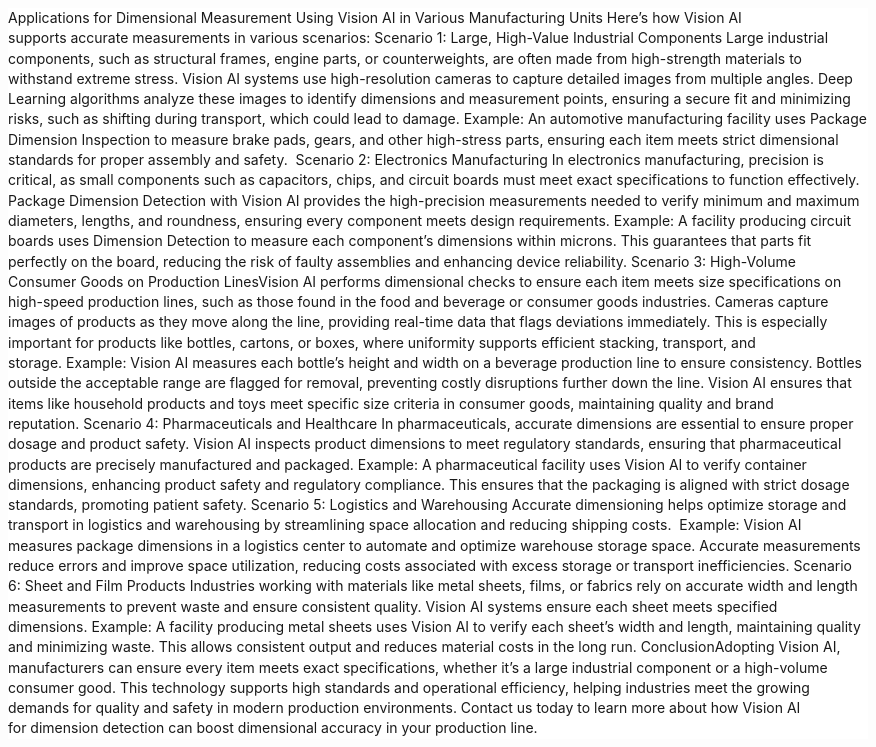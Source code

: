 Applications for Dimensional Measurement Using Vision AI in Various Manufacturing Units Here’s how Vision AI supports accurate measurements in various scenarios: Scenario 1: Large, High-Value Industrial Components Large industrial components, such as structural frames, engine parts, or counterweights, are often made from high-strength materials to withstand extreme stress. Vision AI systems use high-resolution cameras to capture detailed images from multiple angles. Deep Learning algorithms analyze these images to identify dimensions and measurement points, ensuring a secure fit and minimizing risks, such as shifting during transport, which could lead to damage. Example: An automotive manufacturing facility uses Package Dimension Inspection to measure brake pads, gears, and other high-stress parts, ensuring each item meets strict dimensional standards for proper assembly and safety.  Scenario 2: Electronics Manufacturing In electronics manufacturing, precision is critical, as small components such as capacitors, chips, and circuit boards must meet exact specifications to function effectively. Package Dimension Detection with Vision AI provides the high-precision measurements needed to verify minimum and maximum diameters, lengths, and roundness, ensuring every component meets design requirements. Example: A facility producing circuit boards uses Dimension Detection to measure each component’s dimensions within microns. This guarantees that parts fit perfectly on the board, reducing the risk of faulty assemblies and enhancing device reliability. Scenario 3: High-Volume Consumer Goods on Production LinesVision AI performs dimensional checks to ensure each item meets size specifications on high-speed production lines, such as those found in the food and beverage or consumer goods industries. Cameras capture images of products as they move along the line, providing real-time data that flags deviations immediately. This is especially important for products like bottles, cartons, or boxes, where uniformity supports efficient stacking, transport, and storage. Example: Vision AI measures each bottle’s height and width on a beverage production line to ensure consistency. Bottles outside the acceptable range are flagged for removal, preventing costly disruptions further down the line. Vision AI ensures that items like household products and toys meet specific size criteria in consumer goods, maintaining quality and brand reputation. Scenario 4: Pharmaceuticals and Healthcare In pharmaceuticals, accurate dimensions are essential to ensure proper dosage and product safety. Vision AI inspects product dimensions to meet regulatory standards, ensuring that pharmaceutical products are precisely manufactured and packaged. Example: A pharmaceutical facility uses Vision AI to verify container dimensions, enhancing product safety and regulatory compliance. This ensures that the packaging is aligned with strict dosage standards, promoting patient safety. Scenario 5: Logistics and Warehousing Accurate dimensioning helps optimize storage and transport in logistics and warehousing by streamlining space allocation and reducing shipping costs.  Example: Vision AI measures package dimensions in a logistics center to automate and optimize warehouse storage space. Accurate measurements reduce errors and improve space utilization, reducing costs associated with excess storage or transport inefficiencies. Scenario 6: Sheet and Film Products Industries working with materials like metal sheets, films, or fabrics rely on accurate width and length measurements to prevent waste and ensure consistent quality. Vision AI systems ensure each sheet meets specified dimensions. Example: A facility producing metal sheets uses Vision AI to verify each sheet’s width and length, maintaining quality and minimizing waste. This allows consistent output and reduces material costs in the long run. ConclusionAdopting Vision AI, manufacturers can ensure every item meets exact specifications, whether it’s a large industrial component or a high-volume consumer good. This technology supports high standards and operational efficiency, helping industries meet the growing demands for quality and safety in modern production environments. Contact us today to learn more about how Vision AI for dimension detection can boost dimensional accuracy in your production line.  











